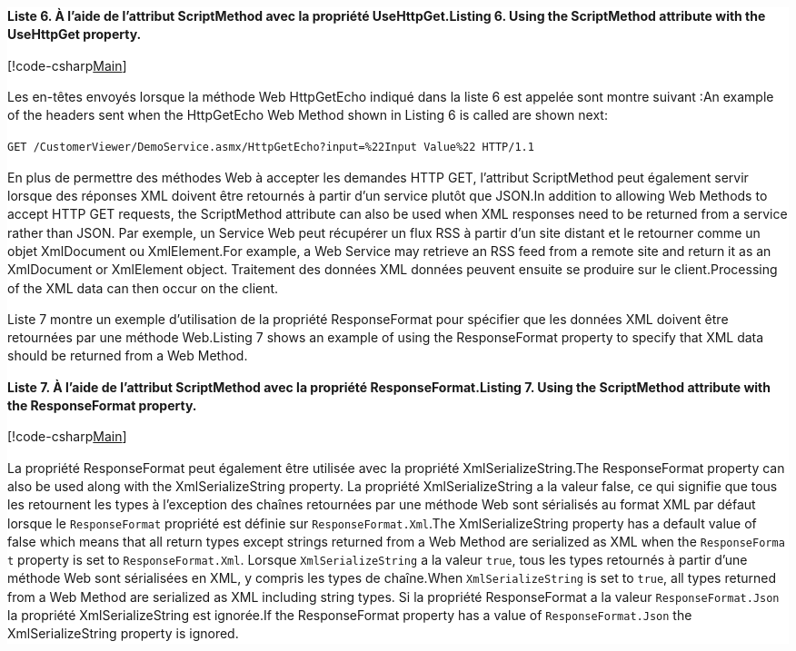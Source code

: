 <span data-ttu-id="d2daa-167">**Liste 6. À l’aide de l’attribut ScriptMethod avec la propriété UseHttpGet.**</span><span class="sxs-lookup"><span data-stu-id="d2daa-167">**Listing 6. Using the ScriptMethod attribute with the UseHttpGet property.**</span></span>

[!code-csharp[Main](understanding-asp-net-ajax-web-services/samples/sample6.cs)]

<span data-ttu-id="d2daa-168">Les en-têtes envoyés lorsque la méthode Web HttpGetEcho indiqué dans la liste 6 est appelée sont montre suivant :</span><span class="sxs-lookup"><span data-stu-id="d2daa-168">An example of the headers sent when the HttpGetEcho Web Method shown in Listing 6 is called are shown next:</span></span>

`GET /CustomerViewer/DemoService.asmx/HttpGetEcho?input=%22Input Value%22 HTTP/1.1`

<span data-ttu-id="d2daa-169">En plus de permettre des méthodes Web à accepter les demandes HTTP GET, l’attribut ScriptMethod peut également servir lorsque des réponses XML doivent être retournés à partir d’un service plutôt que JSON.</span><span class="sxs-lookup"><span data-stu-id="d2daa-169">In addition to allowing Web Methods to accept HTTP GET requests, the ScriptMethod attribute can also be used when XML responses need to be returned from a service rather than JSON.</span></span> <span data-ttu-id="d2daa-170">Par exemple, un Service Web peut récupérer un flux RSS à partir d’un site distant et le retourner comme un objet XmlDocument ou XmlElement.</span><span class="sxs-lookup"><span data-stu-id="d2daa-170">For example, a Web Service may retrieve an RSS feed from a remote site and return it as an XmlDocument or XmlElement object.</span></span> <span data-ttu-id="d2daa-171">Traitement des données XML données peuvent ensuite se produire sur le client.</span><span class="sxs-lookup"><span data-stu-id="d2daa-171">Processing of the XML data can then occur on the client.</span></span>

<span data-ttu-id="d2daa-172">Liste 7 montre un exemple d’utilisation de la propriété ResponseFormat pour spécifier que les données XML doivent être retournées par une méthode Web.</span><span class="sxs-lookup"><span data-stu-id="d2daa-172">Listing 7 shows an example of using the ResponseFormat property to specify that XML data should be returned from a Web Method.</span></span>

<span data-ttu-id="d2daa-173">**Liste 7. À l’aide de l’attribut ScriptMethod avec la propriété ResponseFormat.**</span><span class="sxs-lookup"><span data-stu-id="d2daa-173">**Listing 7. Using the ScriptMethod attribute with the ResponseFormat property.**</span></span>

[!code-csharp[Main](understanding-asp-net-ajax-web-services/samples/sample7.cs)]

<span data-ttu-id="d2daa-174">La propriété ResponseFormat peut également être utilisée avec la propriété XmlSerializeString.</span><span class="sxs-lookup"><span data-stu-id="d2daa-174">The ResponseFormat property can also be used along with the XmlSerializeString property.</span></span> <span data-ttu-id="d2daa-175">La propriété XmlSerializeString a la valeur false, ce qui signifie que tous les retournent les types à l’exception des chaînes retournées par une méthode Web sont sérialisés au format XML par défaut lorsque le `ResponseFormat` propriété est définie sur `ResponseFormat.Xml`.</span><span class="sxs-lookup"><span data-stu-id="d2daa-175">The XmlSerializeString property has a default value of false which means that all return types except strings returned from a Web Method are serialized as XML when the `ResponseFormat` property is set to `ResponseFormat.Xml`.</span></span> <span data-ttu-id="d2daa-176">Lorsque `XmlSerializeString` a la valeur `true`, tous les types retournés à partir d’une méthode Web sont sérialisées en XML, y compris les types de chaîne.</span><span class="sxs-lookup"><span data-stu-id="d2daa-176">When `XmlSerializeString` is set to `true`, all types returned from a Web Method are serialized as XML including string types.</span></span> <span data-ttu-id="d2daa-177">Si la propriété ResponseFormat a la valeur `ResponseFormat.Json` la propriété XmlSerializeString est ignorée.</span><span class="sxs-lookup"><span data-stu-id="d2daa-177">If the ResponseFormat property has a value of `ResponseFormat.Json` the XmlSerializeString property is ignored.</span></span>
